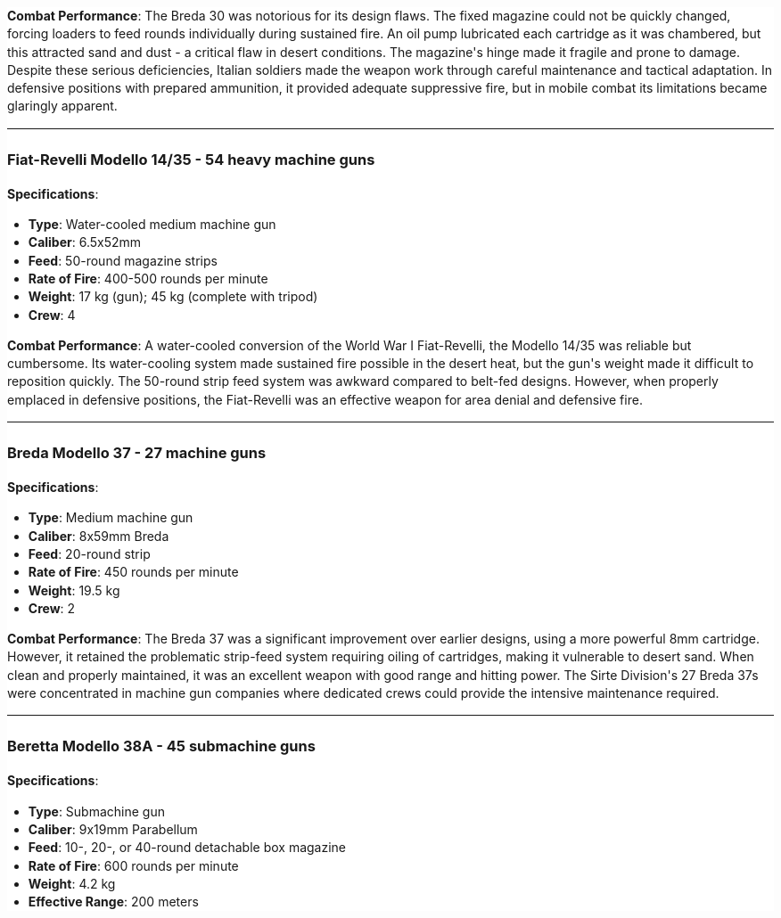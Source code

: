 **Combat Performance**: The Breda 30 was notorious for its design flaws. The fixed magazine could not be quickly changed, forcing loaders to feed rounds individually during sustained fire. An oil pump lubricated each cartridge as it was chambered, but this attracted sand and dust - a critical flaw in desert conditions. The magazine's hinge made it fragile and prone to damage. Despite these serious deficiencies, Italian soldiers made the weapon work through careful maintenance and tactical adaptation. In defensive positions with prepared ammunition, it provided adequate suppressive fire, but in mobile combat its limitations became glaringly apparent.

---

### Fiat-Revelli Modello 14/35 - 54 heavy machine guns

**Specifications**:
- **Type**: Water-cooled medium machine gun
- **Caliber**: 6.5x52mm
- **Feed**: 50-round magazine strips
- **Rate of Fire**: 400-500 rounds per minute
- **Weight**: 17 kg (gun); 45 kg (complete with tripod)
- **Crew**: 4

**Combat Performance**: A water-cooled conversion of the World War I Fiat-Revelli, the Modello 14/35 was reliable but cumbersome. Its water-cooling system made sustained fire possible in the desert heat, but the gun's weight made it difficult to reposition quickly. The 50-round strip feed system was awkward compared to belt-fed designs. However, when properly emplaced in defensive positions, the Fiat-Revelli was an effective weapon for area denial and defensive fire.

---

### Breda Modello 37 - 27 machine guns

**Specifications**:
- **Type**: Medium machine gun
- **Caliber**: 8x59mm Breda
- **Feed**: 20-round strip
- **Rate of Fire**: 450 rounds per minute
- **Weight**: 19.5 kg
- **Crew**: 2

**Combat Performance**: The Breda 37 was a significant improvement over earlier designs, using a more powerful 8mm cartridge. However, it retained the problematic strip-feed system requiring oiling of cartridges, making it vulnerable to desert sand. When clean and properly maintained, it was an excellent weapon with good range and hitting power. The Sirte Division's 27 Breda 37s were concentrated in machine gun companies where dedicated crews could provide the intensive maintenance required.

---

### Beretta Modello 38A - 45 submachine guns

**Specifications**:
- **Type**: Submachine gun
- **Caliber**: 9x19mm Parabellum
- **Feed**: 10-, 20-, or 40-round detachable box magazine
- **Rate of Fire**: 600 rounds per minute
- **Weight**: 4.2 kg
- **Effective Range**: 200 meters
